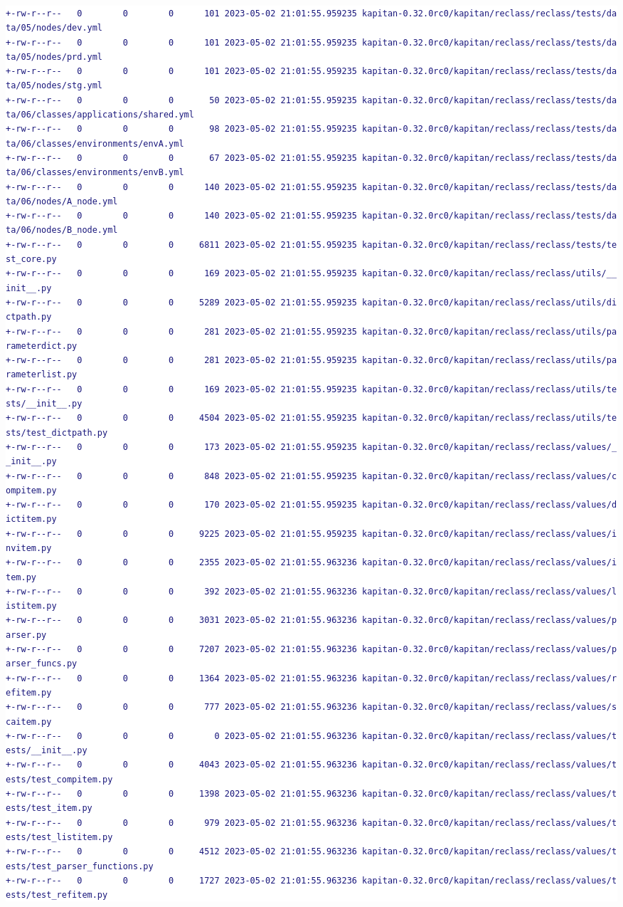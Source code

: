 ```diff
+-rw-r--r--   0        0        0      101 2023-05-02 21:01:55.959235 kapitan-0.32.0rc0/kapitan/reclass/reclass/tests/data/05/nodes/dev.yml
+-rw-r--r--   0        0        0      101 2023-05-02 21:01:55.959235 kapitan-0.32.0rc0/kapitan/reclass/reclass/tests/data/05/nodes/prd.yml
+-rw-r--r--   0        0        0      101 2023-05-02 21:01:55.959235 kapitan-0.32.0rc0/kapitan/reclass/reclass/tests/data/05/nodes/stg.yml
+-rw-r--r--   0        0        0       50 2023-05-02 21:01:55.959235 kapitan-0.32.0rc0/kapitan/reclass/reclass/tests/data/06/classes/applications/shared.yml
+-rw-r--r--   0        0        0       98 2023-05-02 21:01:55.959235 kapitan-0.32.0rc0/kapitan/reclass/reclass/tests/data/06/classes/environments/envA.yml
+-rw-r--r--   0        0        0       67 2023-05-02 21:01:55.959235 kapitan-0.32.0rc0/kapitan/reclass/reclass/tests/data/06/classes/environments/envB.yml
+-rw-r--r--   0        0        0      140 2023-05-02 21:01:55.959235 kapitan-0.32.0rc0/kapitan/reclass/reclass/tests/data/06/nodes/A_node.yml
+-rw-r--r--   0        0        0      140 2023-05-02 21:01:55.959235 kapitan-0.32.0rc0/kapitan/reclass/reclass/tests/data/06/nodes/B_node.yml
+-rw-r--r--   0        0        0     6811 2023-05-02 21:01:55.959235 kapitan-0.32.0rc0/kapitan/reclass/reclass/tests/test_core.py
+-rw-r--r--   0        0        0      169 2023-05-02 21:01:55.959235 kapitan-0.32.0rc0/kapitan/reclass/reclass/utils/__init__.py
+-rw-r--r--   0        0        0     5289 2023-05-02 21:01:55.959235 kapitan-0.32.0rc0/kapitan/reclass/reclass/utils/dictpath.py
+-rw-r--r--   0        0        0      281 2023-05-02 21:01:55.959235 kapitan-0.32.0rc0/kapitan/reclass/reclass/utils/parameterdict.py
+-rw-r--r--   0        0        0      281 2023-05-02 21:01:55.959235 kapitan-0.32.0rc0/kapitan/reclass/reclass/utils/parameterlist.py
+-rw-r--r--   0        0        0      169 2023-05-02 21:01:55.959235 kapitan-0.32.0rc0/kapitan/reclass/reclass/utils/tests/__init__.py
+-rw-r--r--   0        0        0     4504 2023-05-02 21:01:55.959235 kapitan-0.32.0rc0/kapitan/reclass/reclass/utils/tests/test_dictpath.py
+-rw-r--r--   0        0        0      173 2023-05-02 21:01:55.959235 kapitan-0.32.0rc0/kapitan/reclass/reclass/values/__init__.py
+-rw-r--r--   0        0        0      848 2023-05-02 21:01:55.959235 kapitan-0.32.0rc0/kapitan/reclass/reclass/values/compitem.py
+-rw-r--r--   0        0        0      170 2023-05-02 21:01:55.959235 kapitan-0.32.0rc0/kapitan/reclass/reclass/values/dictitem.py
+-rw-r--r--   0        0        0     9225 2023-05-02 21:01:55.959235 kapitan-0.32.0rc0/kapitan/reclass/reclass/values/invitem.py
+-rw-r--r--   0        0        0     2355 2023-05-02 21:01:55.963236 kapitan-0.32.0rc0/kapitan/reclass/reclass/values/item.py
+-rw-r--r--   0        0        0      392 2023-05-02 21:01:55.963236 kapitan-0.32.0rc0/kapitan/reclass/reclass/values/listitem.py
+-rw-r--r--   0        0        0     3031 2023-05-02 21:01:55.963236 kapitan-0.32.0rc0/kapitan/reclass/reclass/values/parser.py
+-rw-r--r--   0        0        0     7207 2023-05-02 21:01:55.963236 kapitan-0.32.0rc0/kapitan/reclass/reclass/values/parser_funcs.py
+-rw-r--r--   0        0        0     1364 2023-05-02 21:01:55.963236 kapitan-0.32.0rc0/kapitan/reclass/reclass/values/refitem.py
+-rw-r--r--   0        0        0      777 2023-05-02 21:01:55.963236 kapitan-0.32.0rc0/kapitan/reclass/reclass/values/scaitem.py
+-rw-r--r--   0        0        0        0 2023-05-02 21:01:55.963236 kapitan-0.32.0rc0/kapitan/reclass/reclass/values/tests/__init__.py
+-rw-r--r--   0        0        0     4043 2023-05-02 21:01:55.963236 kapitan-0.32.0rc0/kapitan/reclass/reclass/values/tests/test_compitem.py
+-rw-r--r--   0        0        0     1398 2023-05-02 21:01:55.963236 kapitan-0.32.0rc0/kapitan/reclass/reclass/values/tests/test_item.py
+-rw-r--r--   0        0        0      979 2023-05-02 21:01:55.963236 kapitan-0.32.0rc0/kapitan/reclass/reclass/values/tests/test_listitem.py
+-rw-r--r--   0        0        0     4512 2023-05-02 21:01:55.963236 kapitan-0.32.0rc0/kapitan/reclass/reclass/values/tests/test_parser_functions.py
+-rw-r--r--   0        0        0     1727 2023-05-02 21:01:55.963236 kapitan-0.32.0rc0/kapitan/reclass/reclass/values/tests/test_refitem.py
```
